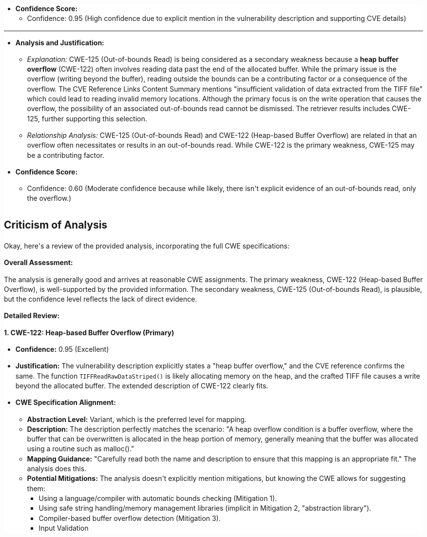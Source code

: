- **Confidence Score:**  
  - Confidence: 0.95 (High confidence due to explicit mention in the vulnerability description and supporting CVE details)

---

- **Analysis and Justification:**  
  - *Explanation:* CWE-125 (Out-of-bounds Read) is being considered as a secondary weakness because a **heap buffer overflow** (CWE-122) often involves reading data past the end of the allocated buffer. While the primary issue is the overflow (writing beyond the buffer), reading outside the bounds can be a contributing factor or a consequence of the overflow. The CVE Reference Links Content Summary mentions "insufficient validation of data extracted from the TIFF file" which could lead to reading invalid memory locations. Although the primary focus is on the write operation that causes the overflow, the possibility of an associated out-of-bounds read cannot be dismissed. The retriever results includes CWE-125, further supporting this selection.

  - *Relationship Analysis:* CWE-125 (Out-of-bounds Read) and CWE-122 (Heap-based Buffer Overflow) are related in that an overflow often necessitates or results in an out-of-bounds read. While CWE-122 is the primary weakness, CWE-125 may be a contributing factor.

- **Confidence Score:**
  - Confidence: 0.60 (Moderate confidence because while likely, there isn't explicit evidence of an out-of-bounds read, only the overflow.)

## Criticism of Analysis

Okay, here's a review of the provided analysis, incorporating the full CWE specifications:

**Overall Assessment:**

The analysis is generally good and arrives at reasonable CWE assignments. The primary weakness, CWE-122 (Heap-based Buffer Overflow), is well-supported by the provided information. The secondary weakness, CWE-125 (Out-of-bounds Read), is plausible, but the confidence level reflects the lack of direct evidence.

**Detailed Review:**

**1. CWE-122: Heap-based Buffer Overflow (Primary)**

*   **Confidence:** 0.95 (Excellent)
*   **Justification:** The vulnerability description explicitly states a "heap buffer overflow," and the CVE reference confirms the same. The function `TIFFReadRawDataStriped()` is likely allocating memory on the heap, and the crafted TIFF file causes a write beyond the allocated buffer.  The extended description of CWE-122 clearly fits.

*   **CWE Specification Alignment:**
    *   **Abstraction Level:** Variant, which is the preferred level for mapping.
    *   **Description:**  The description perfectly matches the scenario: "A heap overflow condition is a buffer overflow, where the buffer that can be overwritten is allocated in the heap portion of memory, generally meaning that the buffer was allocated using a routine such as malloc()."
    *   **Mapping Guidance:** "Carefully read both the name and description to ensure that this mapping is an appropriate fit." The analysis does this.
    *   **Potential Mitigations:** The analysis doesn't explicitly mention mitigations, but knowing the CWE allows for suggesting them:
        *   Using a language/compiler with automatic bounds checking (Mitigation 1).
        *   Using safe string handling/memory management libraries (implicit in Mitigation 2, "abstraction library").
        *   Compiler-based buffer overflow detection (Mitigation 3).
        *   Input Validation
